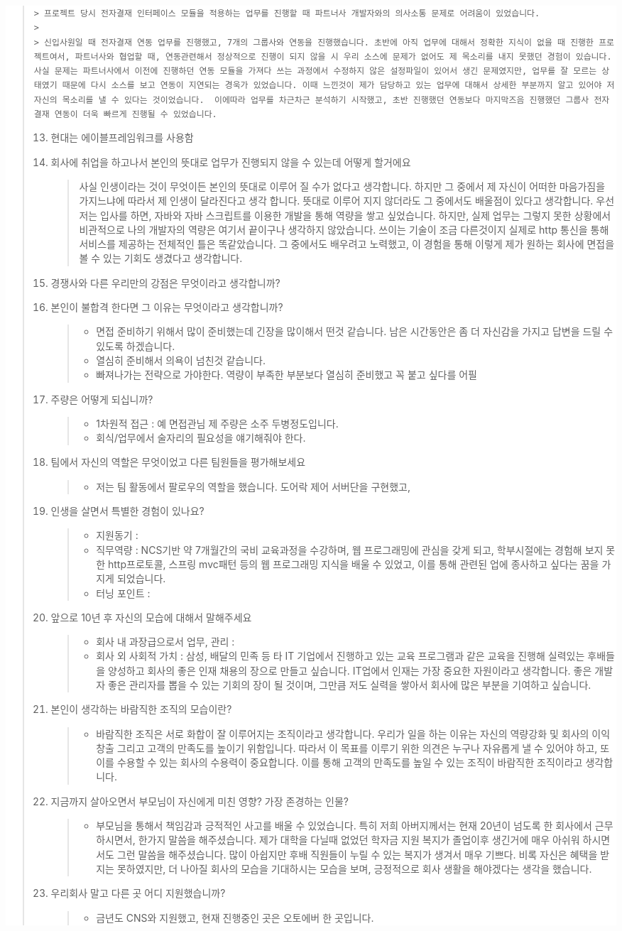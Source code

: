 >
>     > 프로젝트 당시 전자결재 인터페이스 모듈을 적용하는 업무를 진행할 때 파트너사 개발자와의 의사소통 문제로 어려움이 있었습니다.
>     >
>     > 신입사원일 때 전자결재 연동 업무를 진행했고, 7개의 그룹사와 연동을 진행했습니다. 초반에 아직 업무에 대해서 정확한 지식이 없을 때 진행한 프로젝트여서, 파트너사와 협업할 때, 연동관련해서 정상적으로 진행이 되지 않을 시 우리 소스에 문제가 없어도 제 목소리를 내지 못했던 경험이 있습니다. 사실 문제는 파트너사에서 이전에 진행하던 연동 모듈을 가져다 쓰는 과정에서 수정하지 않은 설정파일이 있어서 생긴 문제였지만, 업무를 잘 모르는 상태였기 때문에 다시 소스를 보고 연동이 지연되는 경욱가 있었습니다. 이때 느낀것이 제가 담당하고 있는 업무에 대해서 상세한 부분까지 알고 있어야 저 자신의 목소리를 낼 수 있다는 것이었습니다.  이에따라 업무를 차근차근 분석하기 시작했고, 초반 진행했던 연동보다 마지막즈음 진행했던 그룹사 전자결재 연동이 더욱 빠르게 진행될 수 있었습니다.
>
> 13. 현대는 에이블프레임워크를 사용함
>
> 14. 회사에 취업을 하고나서 본인의 뜻대로 업무가 진행되지 않을 수 있는데 어떻게 할거에요
>
>     > 사실 인생이라는 것이 무엇이든 본인의 뜻대로 이루어 질 수가 없다고 생각합니다. 하지만 그 중에서 제 자신이 어떠한 마음가짐을 가지느냐에 따라서 제 인생이 달라진다고 생각 합니다. 뜻대로 이루어 지지 않더라도 그 중에서도 배울점이 있다고 생각합니다. 우선 저는 입사를 하면, 자바와  자바 스크립트를 이용한 개발을 통해 역량을 쌓고 싶었습니다. 하지만, 실제 업무는 그렇지 못한 상황에서 비관적으로 나의 개발자의 역량은 여기서 끝이구나 생각하지 않았습니다. 쓰이는 기술이 조금 다른것이지 실제로 http 통신을 통해 서비스를 제공하는 전체적인 틀은 똑같았습니다. 그 중에서도 배우려고 노력했고, 이 경험을 통해 이렇게 제가 원하는 회사에 면접을 볼 수 있는 기회도 생겼다고 생각합니다. 
>
> 15. 경쟁사와 다른 우리만의 강점은 무엇이라고 생각합니까?
>
> 16. 본인이 불합격 한다면 그 이유는 무엇이라고 생각합니까?
>
>     > - 면접 준비하기 위해서 많이 준비했는데 긴장을 많이해서 떤것 같습니다. 남은 시간동안은 좀 더 자신감을 가지고 답변을 드릴 수 있도록 하겠습니다.
>     > - 열심히 준비해서 의욕이 넘친것 같습니다.
>     > - 빠져나가는 전략으로 가야한다. 역량이 부족한 부분보다 열심히 준비했고 꼭 붙고 싶다를 어필
>
> 17. 주량은 어떻게 되십니까?
>
>     > - 1차원적 접근 : 예 면접관님 제 주량은 소주 두병정도입니다.
>     > - 회식/업무에서 술자리의 필요성을 얘기해줘야 한다.
>
> 18. 팀에서 자신의 역할은 무엇이었고 다른 팀원들을 평가해보세요
>
>     > - 저는 팀 활동에서 팔로우의 역할을 했습니다. 도어락 제어 서버단을 구현했고, 
>
> 19. 인생을 살면서 특별한 경험이 있나요?
>
>     > - 지원동기 : 
>     > - 직무역량 : NCS기반 약 7개월간의 국비 교육과정을 수강하며, 웹 프로그래밍에 관심을 갖게 되고,  학부시절에는 경험해 보지 못한 http프로토콜, 스프링 mvc패턴 등의 웹 프로그래밍 지식을 배울 수 있었고, 이를 통해 관련된 업에 종사하고 싶다는 꿈을 가지게 되었습니다.
>     > - 터닝 포인트 : 
>
> 20. 앞으로 10년 후 자신의 모습에 대해서 말해주세요
>
>     > - 회사 내 과장급으로서 업무, 관리 : 
>     > - 회사 외 사회적 가치 : 삼성, 배달의 민족 등 타 IT 기업에서 진행하고 있는 교육 프로그램과 같은 교육을 진행해 실력있는 후배들을 양성하고 회사의 좋은 인재 채용의 장으로 만들고 싶습니다. IT업에서 인재는 가장 중요한 자원이라고 생각합니다. 좋은 개발자 좋은 관리자를 뽑을 수 있는 기회의 장이 될 것이며, 그만큼 저도 실력을 쌓아서 회사에 많은 부분을 기여하고 싶습니다. 
>
> 21. 본인이 생각하는 바람직한 조직의 모습이란?
>
>     > - 바람직한 조직은 서로 화합이 잘 이루어지는 조직이라고 생각합니다. 우리가 일을 하는 이유는 자신의 역량강화 및 회사의 이익창출 그리고 고객의 만족도를 높이기 위함입니다. 따라서 이 목표를 이루기 위한 의견은 누구나 자유롭게 낼 수 있어야 하고, 또 이를 수용할 수 있는 회사의 수용력이 중요합니다. 이를 통해 고객의 만족도를 높일 수 있는 조직이 바람직한 조직이라고 생각합니다.
>
> 22. 지금까지 살아오면서 부모님이 자신에게 미친 영향? 가장 존경하는 인물?
>
>     > - 부모님을 통해서 책임감과 긍적적인 사고를 배울 수 있었습니다. 특히 저희 아버지께서는 현재 20년이 넘도록 한 회사에서 근무하시면서, 한가지 말씀을 해주셨습니다. 제가 대학을 다닐때 없었던 학자금 지원 복지가 졸업이후 생긴거에 매우 아쉬워 하시면서도 그런 말씀을 해주셨습니다. 많이 아쉽지만 후배 직원들이 누릴 수 있는 복지가 생겨서 매우 기쁘다. 비록 자신은 혜택을 받지는 못하였지만, 더 나아질 회사의 모습을 기대하시는 모습을 보며, 긍정적으로 회사 생활을 해야겠다는 생각을 했습니다.
>
> 23. 우리회사 말고 다른 곳 어디 지원했습니까?
>
>     > - 금년도 CNS와 지원했고, 현재 진행중인 곳은 오토에버 한 곳입니다.